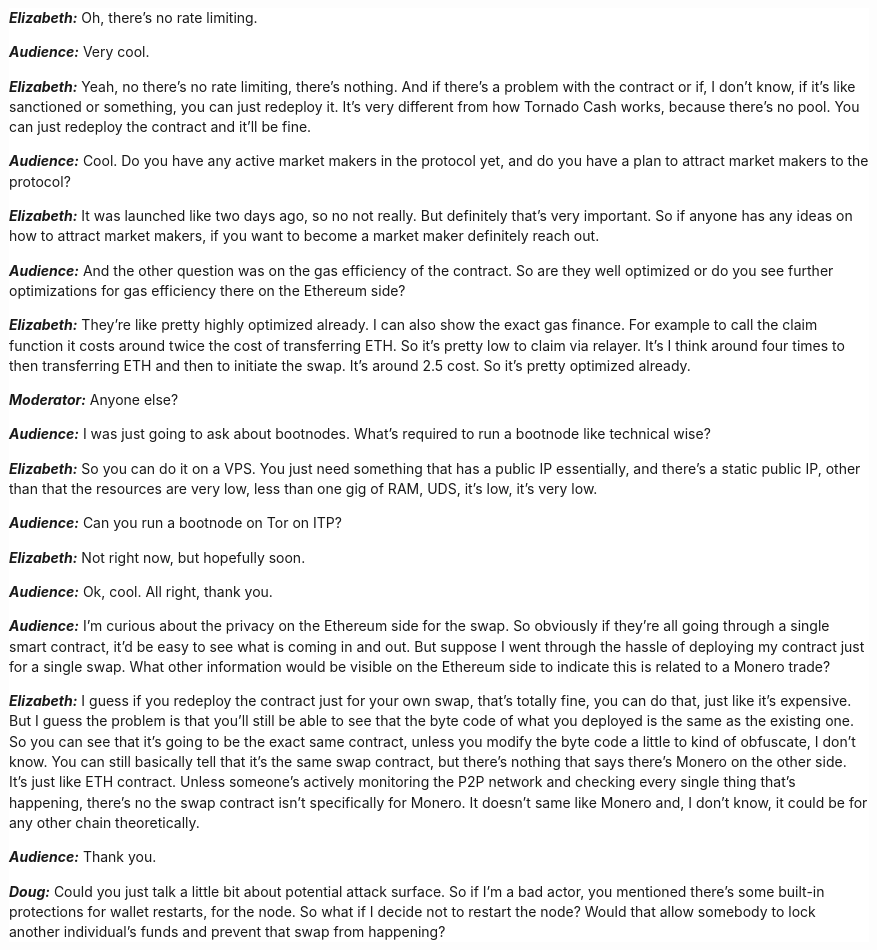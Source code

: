 _**Elizabeth:**_ Oh, there’s no rate limiting.

_**Audience:**_ Very cool.

_**Elizabeth:**_ Yeah, no there’s no rate limiting, there’s nothing. And if there’s a problem with the contract or if, I don’t know, if it’s like sanctioned or something, you can just redeploy it. It’s very different from how Tornado Cash works, because there’s no pool. You can just redeploy the contract and it’ll be fine.

_**Audience:**_ Cool. Do you have any active market makers in the protocol yet, and do you have a plan to attract market makers to the protocol?

_**Elizabeth:**_ It was launched like two days ago, so no not really. But definitely that’s very important. So if anyone has any ideas on how to attract market makers, if you want to become a market maker definitely reach out.

_**Audience:**_ And the other question was on the gas efficiency of the contract. So are they well optimized or do you see further optimizations for gas efficiency there on the Ethereum side?

_**Elizabeth:**_ They’re like pretty highly optimized already. I can also show the exact gas finance. For example to call the claim function it costs around twice the cost of transferring ETH. So it’s pretty low to claim via relayer. It’s I think around four times to then transferring ETH and then to initiate the swap. It’s around 2.5 cost. So it’s pretty optimized already.

_**Moderator:**_ Anyone else?

_**Audience:**_ I was just going to ask about bootnodes. What’s required to run a bootnode like technical wise?

_**Elizabeth:**_ So you can do it on a VPS. You just need something that has a public IP essentially, and there’s a static public IP, other than that the resources are very low, less than one gig of RAM, UDS, it’s low, it’s very low.

_**Audience:**_ Can you run a bootnode on Tor on ITP?

_**Elizabeth:**_ Not right now, but hopefully soon.

_**Audience:**_ Ok, cool. All right, thank you.

_**Audience:**_ I’m curious about the privacy on the Ethereum side for the swap. So obviously if they’re all going through a single smart contract, it’d be easy to see what is coming in and out. But suppose I went through the hassle of deploying my contract just for a single swap. What other information would be visible on the Ethereum side to indicate this is related to a Monero trade?

_**Elizabeth:**_ I guess if you redeploy the contract just for your own swap, that’s totally fine, you can do that, just like it’s expensive. But I guess the problem is that you’ll still be able to see that the byte code of what you deployed is the same as the existing one. So you can see that it’s going to be the exact same contract, unless you modify the byte code a little to kind of obfuscate, I don’t know. You can still basically tell that it’s the same swap contract, but there’s nothing that says there’s Monero on the other side. It’s just like ETH contract. Unless someone’s actively monitoring the P2P network and checking every single thing that’s happening, there’s no the swap contract isn’t specifically for Monero. It doesn’t same like Monero and, I don’t know, it could be for any other chain theoretically.

_**Audience:**_ Thank you.

_**Doug:**_ Could you just talk a little bit about potential attack surface. So if I’m a bad actor, you mentioned there’s some built-in protections for wallet restarts, for the node. So what if I decide not to restart the node? Would that allow somebody to lock another individual’s funds and prevent that swap from happening?
